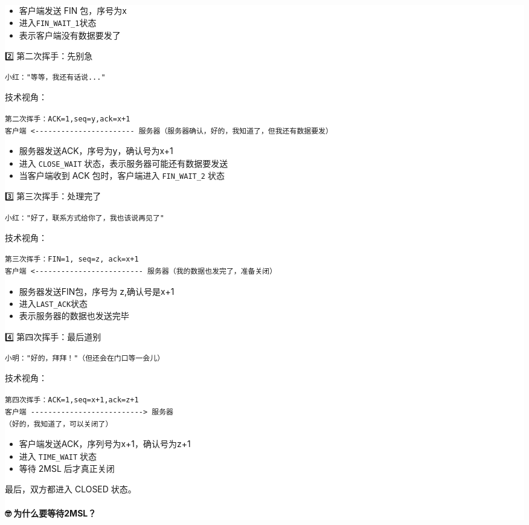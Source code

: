+ 客户端发送 FIN 包，序号为x
+ 进入`FIN_WAIT_1`状态
+ 表示客户端没有数据要发了


2️⃣ 第二次挥手：先别急

```plain
小红："等等，我还有话说..."
```

技术视角：

```plain
第二次挥手：ACK=1,seq=y,ack=x+1
客户端 <----------------------- 服务器（服务器确认，好的，我知道了，但我还有数据要发）
```

+ 服务器发送ACK，序号为y，确认号为x+1
+ 进入 `CLOSE_WAIT` 状态，表示服务器可能还有数据要发送
+ 当客户端收到 ACK 包时，客户端进入 `FIN_WAIT_2` 状态


3️⃣ 第三次挥手：处理完了

```plain
小红："好了，联系方式给你了，我也该说再见了"
```

技术视角：

```plain
第三次挥手：FIN=1, seq=z, ack=x+1
客户端 <------------------------- 服务器（我的数据也发完了，准备关闭）
```

+ 服务器发送FIN包，序号为 z,确认号是x+1
+ 进入`LAST_ACK`状态
+ 表示服务器的数据也发送完毕


4️⃣ 第四次挥手：最后道别

```plain
小明："好的，拜拜！"（但还会在门口等一会儿）
```

技术视角：

```plain
第四次挥手：ACK=1,seq=x+1,ack=z+1
客户端 --------------------------> 服务器
（好的，我知道了，可以关闭了）
```

+ 客户端发送ACK，序列号为x+1，确认号为z+1
+ 进入 `TIME_WAIT` 状态
+ 等待 2MSL 后才真正关闭

最后，双方都进入 CLOSED 状态。

#### 🤓 为什么要等待2MSL？

